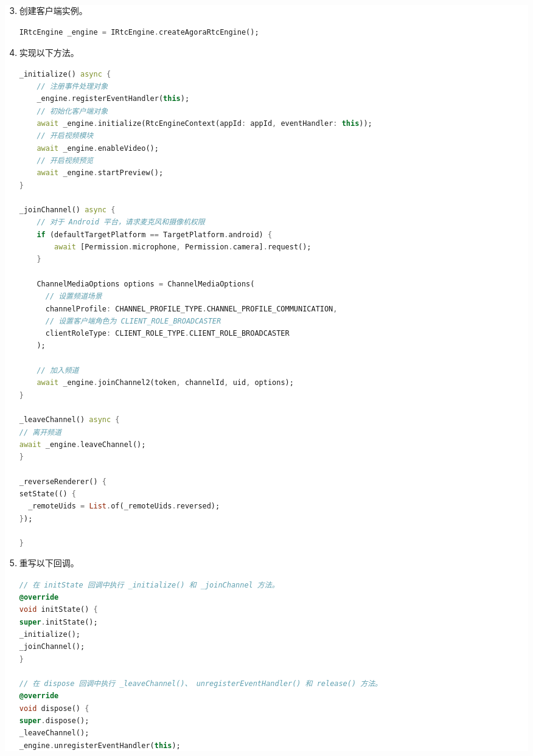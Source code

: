 3. 创建客户端实例。

   ```dart
   IRtcEngine _engine = IRtcEngine.createAgoraRtcEngine();
   ```

4. 实现以下方法。

   ```dart
   _initialize() async {
       // 注册事件处理对象
       _engine.registerEventHandler(this);
       // 初始化客户端对象
       await _engine.initialize(RtcEngineContext(appId: appId, eventHandler: this));
       // 开启视频模块
       await _engine.enableVideo();
       // 开启视频预览
       await _engine.startPreview();
   }

   _joinChannel() async {
       // 对于 Android 平台，请求麦克风和摄像机权限
       if (defaultTargetPlatform == TargetPlatform.android) {
           await [Permission.microphone, Permission.camera].request();
       }

       ChannelMediaOptions options = ChannelMediaOptions(
         // 设置频道场景
         channelProfile: CHANNEL_PROFILE_TYPE.CHANNEL_PROFILE_COMMUNICATION,
         // 设置客户端角色为 CLIENT_ROLE_BROADCASTER
         clientRoleType: CLIENT_ROLE_TYPE.CLIENT_ROLE_BROADCASTER
       );

       // 加入频道
       await _engine.joinChannel2(token, channelId, uid, options);
   }

   _leaveChannel() async {
   // 离开频道
   await _engine.leaveChannel();
   }

   _reverseRenderer() {
   setState(() {
     _remoteUids = List.of(_remoteUids.reversed);
   });

   }
   ```

5. 重写以下回调。

   ```dart
   // 在 initState 回调中执行 _initialize() 和 _joinChannel 方法。
   @override
   void initState() {
   super.initState();
   _initialize();
   _joinChannel();
   }

   // 在 dispose 回调中执行 _leaveChannel()、 unregisterEventHandler() 和 release() 方法。
   @override
   void dispose() {
   super.dispose();
   _leaveChannel();
   _engine.unregisterEventHandler(this);
   ```